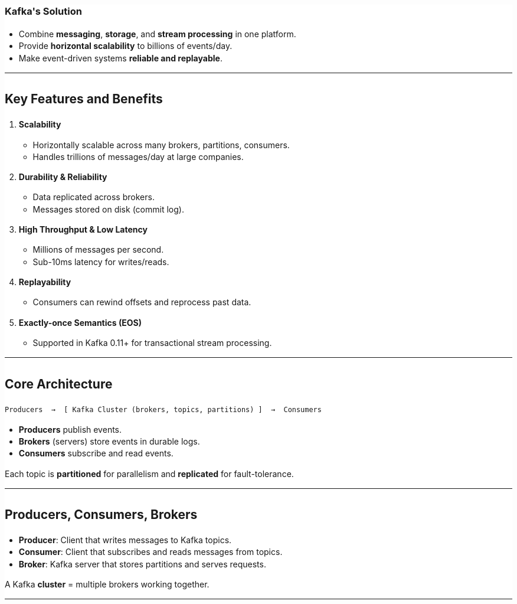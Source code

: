 ### Kafka's Solution

- Combine **messaging**, **storage**, and **stream processing** in one platform.
- Provide **horizontal scalability** to billions of events/day.
- Make event-driven systems **reliable and replayable**.

---

## Key Features and Benefits

1. **Scalability**

   - Horizontally scalable across many brokers, partitions, consumers.
   - Handles trillions of messages/day at large companies.

2. **Durability & Reliability**

   - Data replicated across brokers.
   - Messages stored on disk (commit log).

3. **High Throughput & Low Latency**

   - Millions of messages per second.
   - Sub-10ms latency for writes/reads.

4. **Replayability**

   - Consumers can rewind offsets and reprocess past data.

5. **Exactly-once Semantics (EOS)**

   - Supported in Kafka 0.11+ for transactional stream processing.

---

## Core Architecture

```
Producers  →  [ Kafka Cluster (brokers, topics, partitions) ]  →  Consumers
```

- **Producers** publish events.
- **Brokers** (servers) store events in durable logs.
- **Consumers** subscribe and read events.

Each topic is **partitioned** for parallelism and **replicated** for fault-tolerance.

---

## Producers, Consumers, Brokers

- **Producer**: Client that writes messages to Kafka topics.
- **Consumer**: Client that subscribes and reads messages from topics.
- **Broker**: Kafka server that stores partitions and serves requests.

A Kafka **cluster** = multiple brokers working together.

---